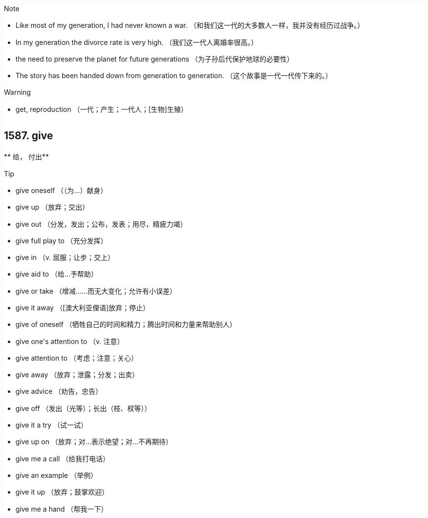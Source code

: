 > [!NOTE]
>
> - Like most of my generation, I had never known a war. （和我们这一代的大多数人一样，我并没有经历过战争。）
>
> - In my generation the divorce rate is very high. （我们这一代人离婚率很高。）
>
> - the need to preserve the planet for future generations （为子孙后代保护地球的必要性）
>
> - The story has been handed down from generation to generation. （这个故事是一代一代传下来的。）
>

> [!WARNING]
>
> - get, reproduction （一代；产生；一代人；[生物]生殖）
>

## 1587. give

**  给， 付出**

> [!TIP]
>
> - give oneself （（为...）献身）
>
> - give up （放弃；交出）
>
> - give out （分发，发出；公布，发表；用尽，精疲力竭）
>
> - give full play to （充分发挥）
>
> - give in （v. 屈服；让步；交上）
>
> - give aid to （给…予帮助）
>
> - give or take （增减……而无大变化；允许有小误差）
>
> - give it away （[澳大利亚俚语]放弃；停止）
>
> - give of oneself （牺牲自己的时间和精力；腾出时间和力量来帮助别人）
>
> - give one's attention to （v. 注意）
>
> - give attention to （考虑；注意；关心）
>
> - give away （放弃；泄露；分发；出卖）
>
> - give advice （劝告，忠告）
>
> - give off （发出（光等）；长出（枝、杈等））
>
> - give it a try （试一试）
>
> - give up on （放弃；对…表示绝望；对…不再期待）
>
> - give me a call （给我打电话）
>
> - give an example （举例）
>
> - give it up （放弃；鼓掌欢迎）
>
> - give me a hand （帮我一下）
>
